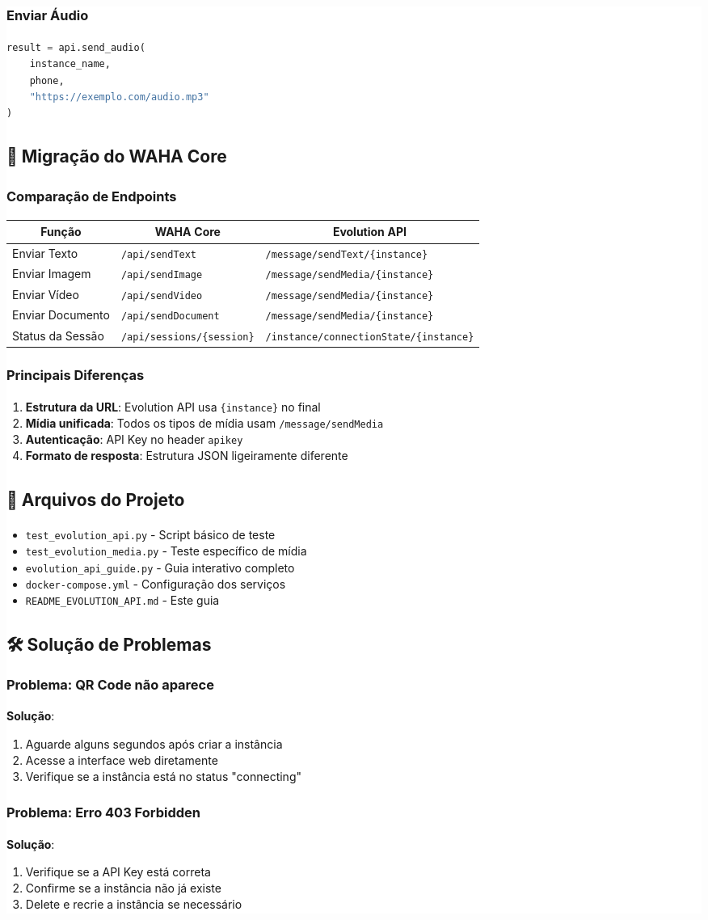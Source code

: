 ### Enviar Áudio

```python
result = api.send_audio(
    instance_name,
    phone,
    "https://exemplo.com/audio.mp3"
)
```

## 🔄 Migração do WAHA Core

### Comparação de Endpoints

| Função | WAHA Core | Evolution API |
|--------|-----------|---------------|
| Enviar Texto | `/api/sendText` | `/message/sendText/{instance}` |
| Enviar Imagem | `/api/sendImage` | `/message/sendMedia/{instance}` |
| Enviar Vídeo | `/api/sendVideo` | `/message/sendMedia/{instance}` |
| Enviar Documento | `/api/sendDocument` | `/message/sendMedia/{instance}` |
| Status da Sessão | `/api/sessions/{session}` | `/instance/connectionState/{instance}` |

### Principais Diferenças

1. **Estrutura da URL**: Evolution API usa `{instance}` no final
2. **Mídia unificada**: Todos os tipos de mídia usam `/message/sendMedia`
3. **Autenticação**: API Key no header `apikey`
4. **Formato de resposta**: Estrutura JSON ligeiramente diferente

## 📁 Arquivos do Projeto

- `test_evolution_api.py` - Script básico de teste
- `test_evolution_media.py` - Teste específico de mídia
- `evolution_api_guide.py` - Guia interativo completo
- `docker-compose.yml` - Configuração dos serviços
- `README_EVOLUTION_API.md` - Este guia

## 🛠️ Solução de Problemas

### Problema: QR Code não aparece
**Solução**: 
1. Aguarde alguns segundos após criar a instância
2. Acesse a interface web diretamente
3. Verifique se a instância está no status "connecting"

### Problema: Erro 403 Forbidden
**Solução**: 
1. Verifique se a API Key está correta
2. Confirme se a instância não já existe
3. Delete e recrie a instância se necessário
